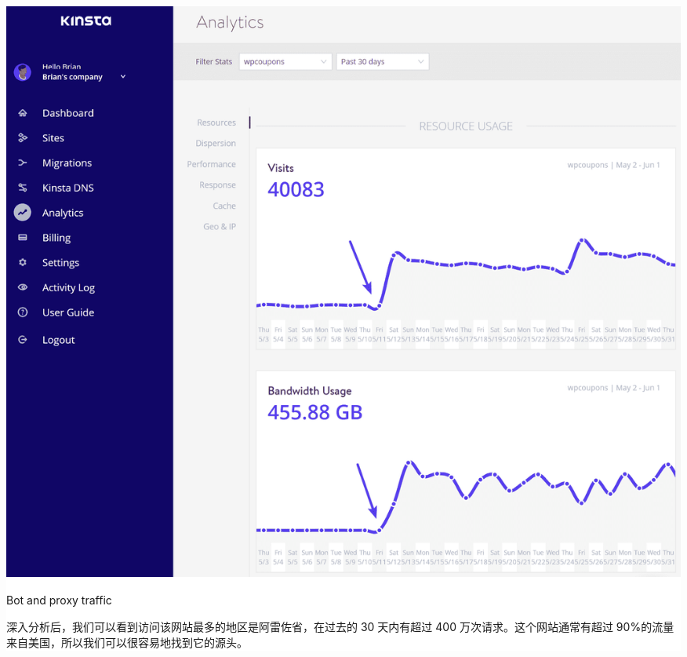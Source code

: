 ![Bot and proxy traffic](img/3b91c4bf6067e58ee80bda9afafc510d.png)

Bot and proxy traffic



深入分析后，我们可以看到访问该网站最多的地区是阿雷佐省，在过去的 30 天内有超过 400 万次请求。这个网站通常有超过 90%的流量来自美国，所以我们可以很容易地找到它的源头。
